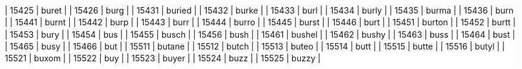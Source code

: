 | 15425 | buret  |
| 15426 | burg   |
| 15431 | buried |
| 15432 | burke  |
| 15433 | burl   |
| 15434 | burly  |
| 15435 | burma  |
| 15436 | burn   |
| 15441 | burnt  |
| 15442 | burp   |
| 15443 | burr   |
| 15444 | burro  |
| 15445 | burst  |
| 15446 | burt   |
| 15451 | burton |
| 15452 | burtt  |
| 15453 | bury   |
| 15454 | bus    |
| 15455 | busch  |
| 15456 | bush   |
| 15461 | bushel |
| 15462 | bushy  |
| 15463 | buss   |
| 15464 | bust   |
| 15465 | busy   |
| 15466 | but    |
| 15511 | butane |
| 15512 | butch  |
| 15513 | buteo  |
| 15514 | butt   |
| 15515 | butte  |
| 15516 | butyl  |
| 15521 | buxom  |
| 15522 | buy    |
| 15523 | buyer  |
| 15524 | buzz   |
| 15525 | buzzy  |